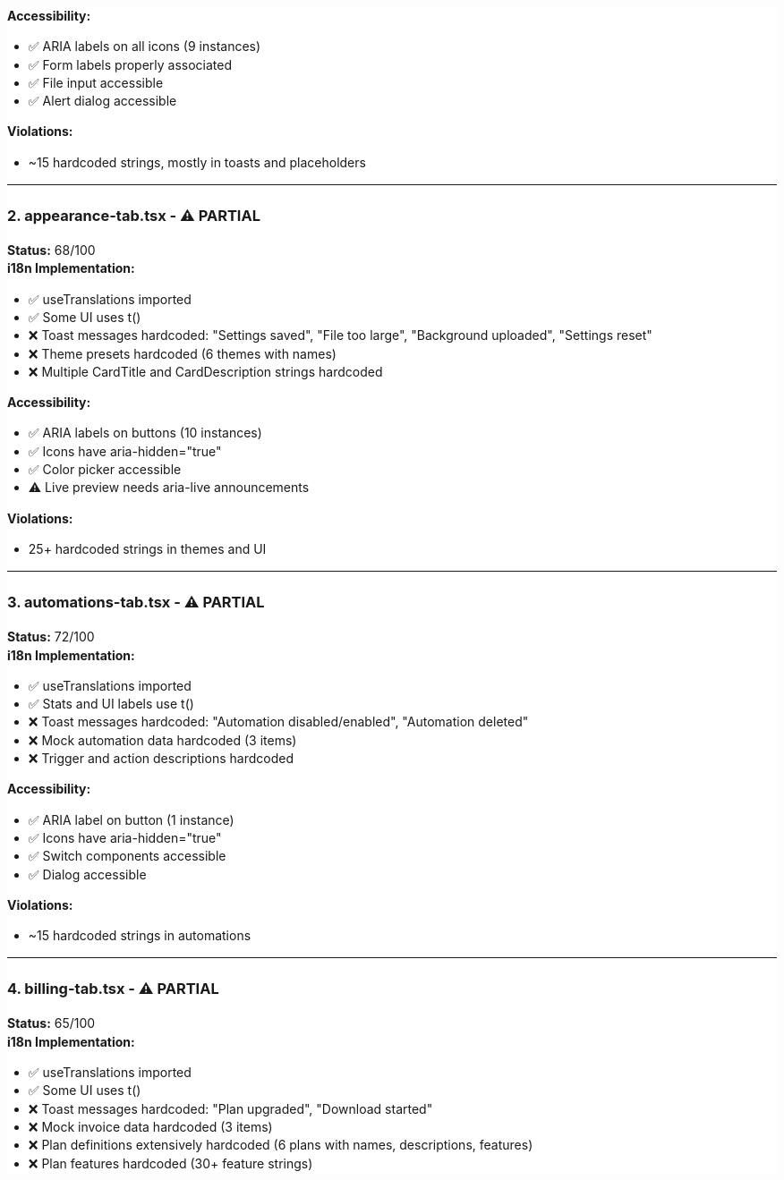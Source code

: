 **Accessibility:**
- ✅ ARIA labels on all icons (9 instances)
- ✅ Form labels properly associated
- ✅ File input accessible
- ✅ Alert dialog accessible

**Violations:**
- ~15 hardcoded strings, mostly in toasts and placeholders

---

### 2. appearance-tab.tsx - ⚠️ PARTIAL
**Status:** 68/100  
**i18n Implementation:**
- ✅ useTranslations imported
- ✅ Some UI uses t()
- ❌ Toast messages hardcoded: "Settings saved", "File too large", "Background uploaded", "Settings reset"
- ❌ Theme presets hardcoded (6 themes with names)
- ❌ Multiple CardTitle and CardDescription strings hardcoded

**Accessibility:**
- ✅ ARIA labels on buttons (10 instances)
- ✅ Icons have aria-hidden="true"
- ✅ Color picker accessible
- ⚠️ Live preview needs aria-live announcements

**Violations:**
- 25+ hardcoded strings in themes and UI

---

### 3. automations-tab.tsx - ⚠️ PARTIAL
**Status:** 72/100  
**i18n Implementation:**
- ✅ useTranslations imported
- ✅ Stats and UI labels use t()
- ❌ Toast messages hardcoded: "Automation disabled/enabled", "Automation deleted"
- ❌ Mock automation data hardcoded (3 items)
- ❌ Trigger and action descriptions hardcoded

**Accessibility:**
- ✅ ARIA label on button (1 instance)
- ✅ Icons have aria-hidden="true"
- ✅ Switch components accessible
- ✅ Dialog accessible

**Violations:**
- ~15 hardcoded strings in automations

---

### 4. billing-tab.tsx - ⚠️ PARTIAL
**Status:** 65/100  
**i18n Implementation:**
- ✅ useTranslations imported
- ✅ Some UI uses t()
- ❌ Toast messages hardcoded: "Plan upgraded", "Download started"
- ❌ Mock invoice data hardcoded (3 items)
- ❌ Plan definitions extensively hardcoded (6 plans with names, descriptions, features)
- ❌ Plan features hardcoded (30+ feature strings)
